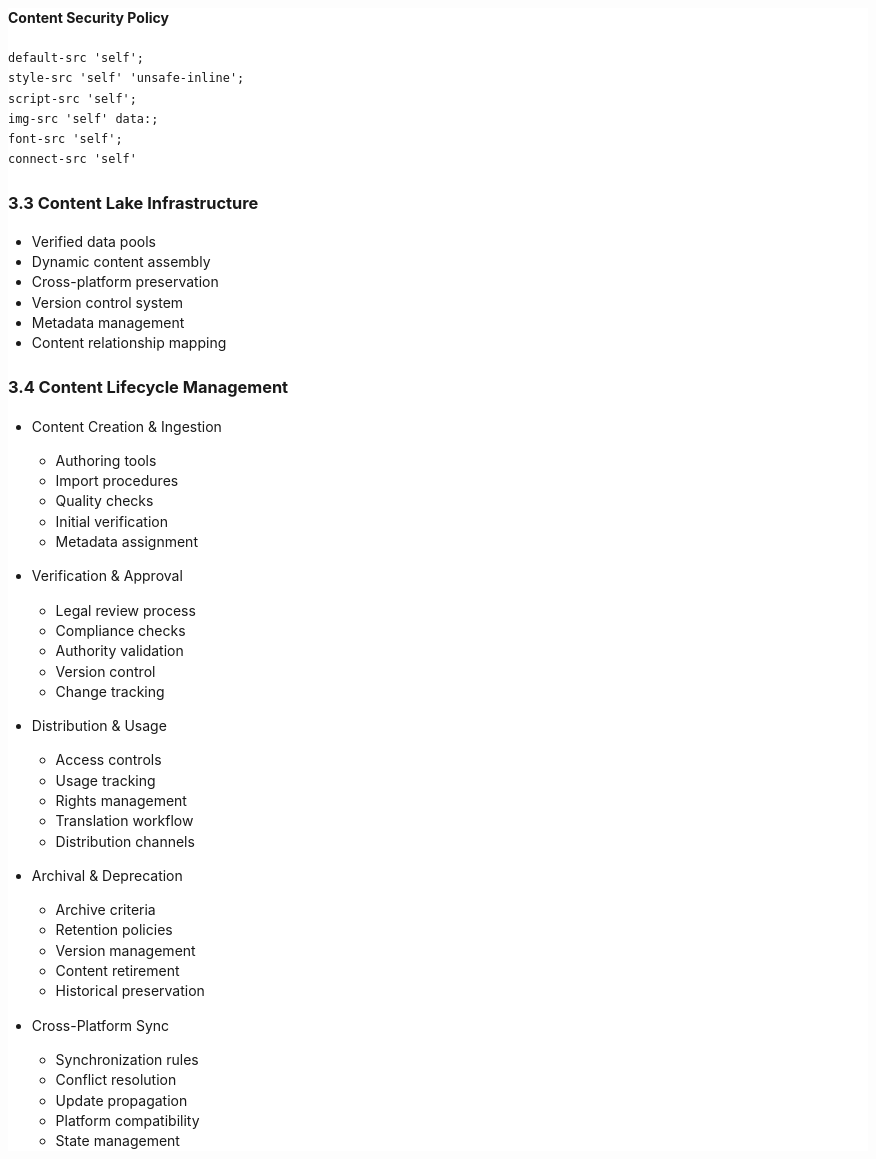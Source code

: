 #### Content Security Policy

```text
default-src 'self';
style-src 'self' 'unsafe-inline';
script-src 'self';
img-src 'self' data:;
font-src 'self';
connect-src 'self'
```

### 3.3 Content Lake Infrastructure

- Verified data pools
- Dynamic content assembly
- Cross-platform preservation
- Version control system
- Metadata management
- Content relationship mapping

### 3.4 Content Lifecycle Management

- Content Creation & Ingestion
  - Authoring tools
  - Import procedures
  - Quality checks
  - Initial verification
  - Metadata assignment

- Verification & Approval
  - Legal review process
  - Compliance checks
  - Authority validation
  - Version control
  - Change tracking

- Distribution & Usage
  - Access controls
  - Usage tracking
  - Rights management
  - Translation workflow
  - Distribution channels

- Archival & Deprecation
  - Archive criteria
  - Retention policies
  - Version management
  - Content retirement
  - Historical preservation

- Cross-Platform Sync
  - Synchronization rules
  - Conflict resolution
  - Update propagation
  - Platform compatibility
  - State management
